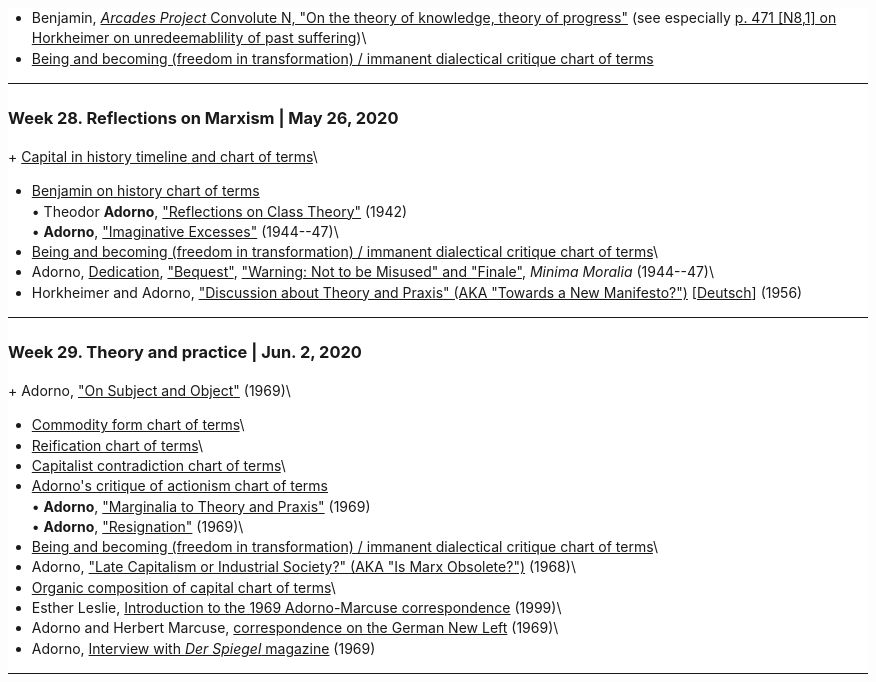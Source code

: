 + Benjamin, [*Arcades Project* Convolute N, \"On the theory of knowledge, theory of progress\"](https://platypus1917.org/wp-content/uploads/benjamin_convoluteN.pdf) (see especially [p. 471 \[N8,1\] on Horkheimer on unredeemablility of past suffering](https://platypus1917.org/wp-content/uploads/benjamin_convoluteN.pdf#page=8))\
+ [Being and becoming (freedom in transformation) / immanent dialectical critique chart of terms](https://platypus1917.org/wp-content/uploads/cutrone_beingbecomingimmanentcritique102217.pdf)

------------------------------------------------------------------------

### Week 28. Reflections on Marxism \| May 26, 2020

\+ [Capital in history timeline and chart of terms](https://platypus1917.org/wp-content/uploads/cutrone_capitalinhistorytimeline052019.pdf)\
+ [Benjamin on history chart of terms](https://platypus1917.org/wp-content/uploads/cutrone_benjaminhistorychart051819b.pdf)\
• Theodor **Adorno**, ["Reflections on Class Theory"](https://platypus1917.org/wp-content/uploads/readings/adorno_classtheory1942.pdf) (1942)\
• **Adorno**, ["Imaginative Excesses"](https://platypus1917.org/wp-content/uploads/readings/adorno_imaginativeexcesses.pdf) (1944--47)\
+ [Being and becoming (freedom in transformation) / immanent dialectical critique chart of terms](https://platypus1917.org/wp-content/uploads/cutrone_beingbecomingimmanentcritique102217.pdf)\
+ Adorno, [Dedication](https://platypus1917.org/wp-content/uploads/2011/12/adorno_minimamoraliabook_dedication.pdf), [\"Bequest\"](https://platypus1917.org/wp-content/uploads/2012/04/adorno_minimamoraliabook_bequest.pdf), [\"Warning: Not to be Misused\" and \"Finale\"](https://platypus1917.org/wp-content/uploads/2011/12/adorno_minimamoraliabook_warningnottobemisusedfinale.pdf), *Minima Moralia* (1944--47)\
+ Horkheimer and Adorno, [\"Discussion about Theory and Praxis\" (AKA \"Towards a New Manifesto?\")](https://platypus1917.org/wp-content/uploads/2011/12/horkheimeradorno_newmanifesto_NLR65_2010press.pdf) \[[Deutsch](https://platypus1917.org/wp-content/uploads/2011/12/horkheimeradorno_theorieundpraxis1956.pdf)\] (1956)

------------------------------------------------------------------------

### Week 29. Theory and practice \| Jun. 2, 2020

\+ Adorno, ["On Subject and Object"](https://platypus1917.org/wp-content/uploads/2011/12/adorno_onsubjectandobject.pdf) (1969)\
+ [Commodity form chart of terms](https://platypus1917.org/wp-content/uploads/commodityform112518-1.pdf)\
+ [Reification chart of terms](https://platypus1917.org/wp-content/uploads/cutrone_reification012319.pdf)\
+ [Capitalist contradiction chart of terms](https://platypus1917.org/wp-content/uploads/cutrone_marxcapitalistcontradiction052119.pdf)\
+ [Adorno\'s critique of actionism chart of terms](https://platypus1917.org/wp-content/uploads/cutrone_adornotheorypracticethinkingactingresignation053019.pdf)\
• **Adorno**, ["Marginalia to Theory and Praxis"](https://platypus1917.org/wp-content/uploads/readings/adorno_marginaliatheorypraxis.pdf) (1969)\
• **Adorno**, ["Resignation"](http://platypus1917.org/wp-content/uploads/2014/10/adorno_resignation1969.pdf) (1969)\
+ [Being and becoming (freedom in transformation) / immanent dialectical critique chart of terms](https://platypus1917.org/wp-content/uploads/cutrone_beingbecomingimmanentcritique102217.pdf)\
+ Adorno, ["Late Capitalism or Industrial Society?" (AKA "Is Marx Obsolete?")](https://platypus1917.org/wp-content/uploads/readings/adorno_latecapitalism.pdf) (1968)\
+ [Organic composition of capital chart of terms](https://platypus1917.org/wp-content/uploads/cutrone_cooperationmanufactureindustry071519.pdf)\
+ Esther Leslie, [Introduction to the 1969 Adorno-Marcuse correspondence](http://platypus1917.org/wp-content/uploads/2014/10/leslieesther_adornomarcusenewleft.pdf) (1999)\
+ Adorno and Herbert Marcuse, [correspondence on the German New Left](http://platypus1917.org/wp-content/uploads/2014/10/adornomarcuse_germannewleft.pdf) (1969)\
+ Adorno, [Interview with *Der Spiegel* magazine](https://cominsitu.wordpress.com/2015/09/01/a-conversation-with-theodor-w-adorno-spiegel-1969/) (1969)

------------------------------------------------------------------------
